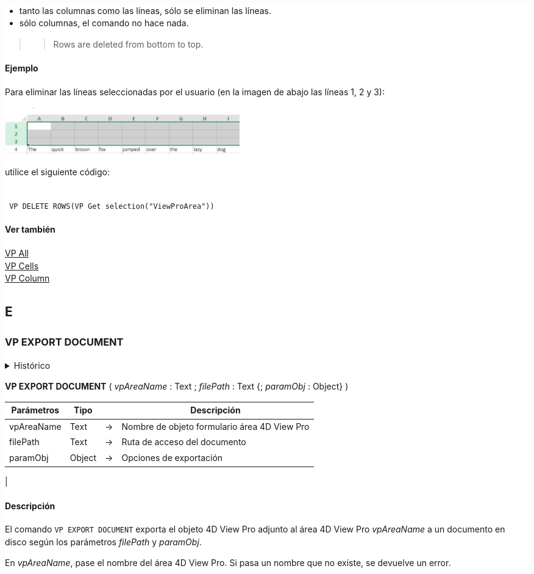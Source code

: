 * tanto las columnas como las líneas, sólo se eliminan las líneas.
* sólo columnas, el comando no hace nada.
> > Rows are deleted from bottom to top.

#### Ejemplo

Para eliminar las líneas seleccionadas por el usuario (en la imagen de abajo las líneas 1, 2 y 3):

![](../assets/en/ViewPro/cmd_vpDeleteRows.PNG)

utilice el siguiente código:

```4d

 VP DELETE ROWS(VP Get selection("ViewProArea"))
```

#### Ver también

[VP All](#vp-delete-columns)<br/>[VP Cells](#vp-insert-columns)<br/>[VP Column](#vp-insert-rows)

## E

### VP EXPORT DOCUMENT

<details><summary>Histórico</summary></details>



**VP EXPORT DOCUMENT** ( *vpAreaName* : Text ; *filePath* : Text {; *paramObj* : Object} )









| Parámetros | Tipo   |    | Descripción                                        |
| ---------- | ------ | -- | -------------------------------------------------- |
| vpAreaName | Text   | -> | Nombre de objeto formulario área 4D View Pro       |
| filePath   | Text   | -> | Ruta de acceso del documento                       |
| paramObj   | Object | -> | Opciones de exportación|

|

#### Descripción

El comando `VP EXPORT DOCUMENT` exporta el objeto 4D View Pro adjunto al área 4D View Pro *vpAreaName* a un documento en disco según los parámetros *filePath* y *paramObj*.

En *vpAreaName*, pase el nombre del área 4D View Pro. Si pasa un nombre que no existe, se devuelve un error.
